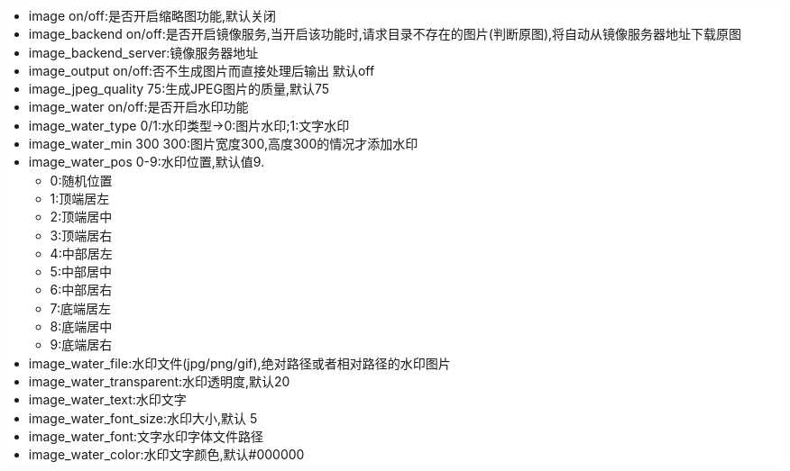 

* image on/off:是否开启缩略图功能,默认关闭
* image_backend on/off:是否开启镜像服务,当开启该功能时,请求目录不存在的图片(判断原图),将自动从镜像服务器地址下载原图
* image_backend_server:镜像服务器地址
* image_output on/off:否不生成图片而直接处理后输出 默认off
* image_jpeg_quality 75:生成JPEG图片的质量,默认75
* image_water on/off:是否开启水印功能
* image_water_type 0/1:水印类型->0:图片水印;1:文字水印
* image_water_min 300 300:图片宽度300,高度300的情况才添加水印
* image_water_pos 0-9:水印位置,默认值9.
  * 0:随机位置
  * 1:顶端居左
  * 2:顶端居中
  * 3:顶端居右
  * 4:中部居左
  * 5:中部居中
  * 6:中部居右
  * 7:底端居左
  * 8:底端居中
  * 9:底端居右
* image_water_file:水印文件(jpg/png/gif),绝对路径或者相对路径的水印图片
* image_water_transparent:水印透明度,默认20
* image_water_text:水印文字
* image_water_font_size:水印大小,默认 5
* image_water_font:文字水印字体文件路径
* image_water_color:水印文字颜色,默认#000000
